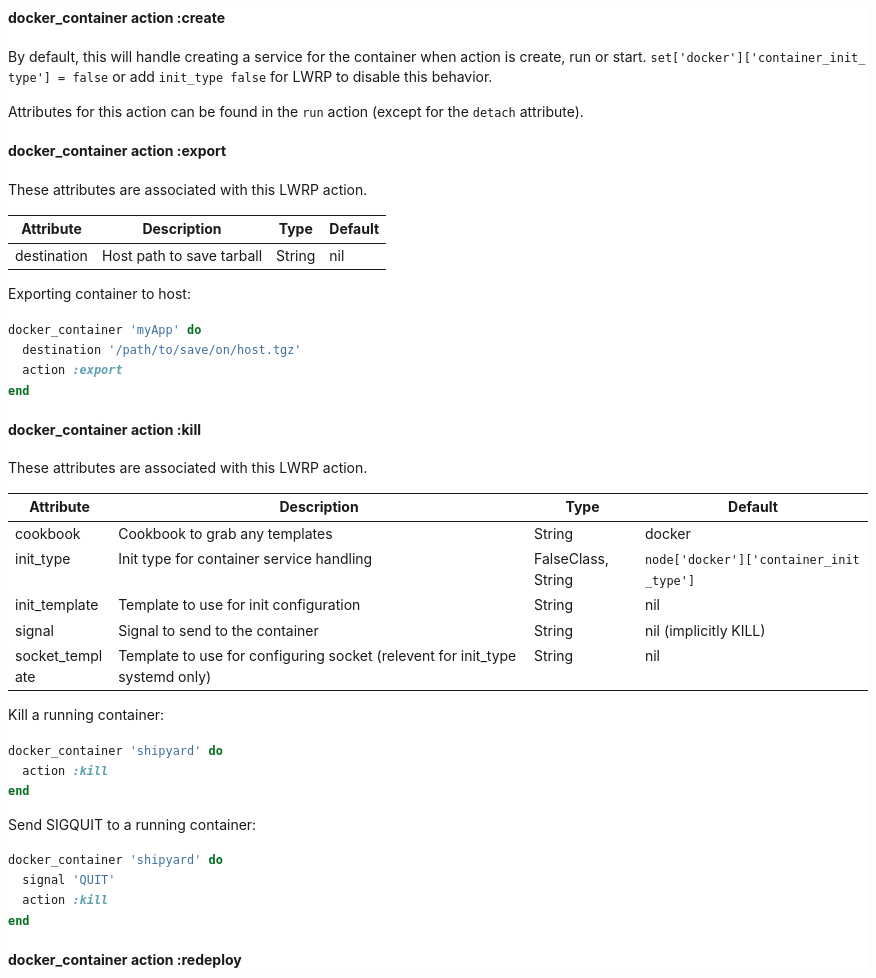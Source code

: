 #### docker_container action :create

By default, this will handle creating a service for the container when action is create, run or start. `set['docker']['container_init_type'] = false` or add `init_type false` for LWRP to disable this behavior.

Attributes for this action can be found in the `run` action (except for the `detach` attribute).

#### docker_container action :export

These attributes are associated with this LWRP action.

Attribute | Description | Type | Default
----------|-------------|------|--------
destination | Host path to save tarball | String | nil

Exporting container to host:

```ruby
docker_container 'myApp' do
  destination '/path/to/save/on/host.tgz'
  action :export
end
```

#### docker_container action :kill

These attributes are associated with this LWRP action.

Attribute | Description | Type | Default
----------|-------------|------|--------
cookbook | Cookbook to grab any templates | String | docker
init_type | Init type for container service handling | FalseClass, String | `node['docker']['container_init_type']`
init_template | Template to use for init configuration | String | nil
signal | Signal to send to the container | String | nil (implicitly KILL)
socket_template | Template to use for configuring socket (relevent for init_type systemd only) | String | nil

Kill a running container:

```ruby
docker_container 'shipyard' do
  action :kill
end
```

Send SIGQUIT to a running container:

```ruby
docker_container 'shipyard' do
  signal 'QUIT'
  action :kill
end
```

#### docker_container action :redeploy
